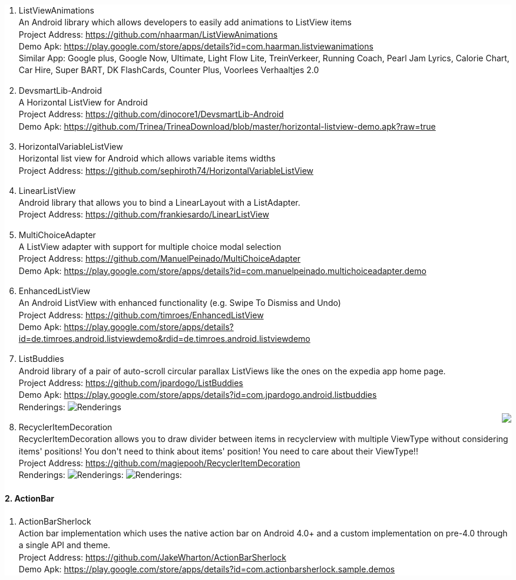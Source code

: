1. ListViewAnimations  
An Android library which allows developers to easily add animations to ListView items  
Project Address: https://github.com/nhaarman/ListViewAnimations  
Demo Apk: https://play.google.com/store/apps/details?id=com.haarman.listviewanimations  
Similar App: Google plus, Google Now, Ultimate, Light Flow Lite, TreinVerkeer, Running Coach, Pearl Jam Lyrics, Calorie Chart, Car Hire, Super BART, DK FlashCards, Counter Plus, Voorlees Verhaaltjes 2.0  
   
1. DevsmartLib-Android  
A Horizontal ListView for Android  
Project Address: https://github.com/dinocore1/DevsmartLib-Android  
Demo Apk: https://github.com/Trinea/TrineaDownload/blob/master/horizontal-listview-demo.apk?raw=true  
   
1. HorizontalVariableListView  
Horizontal list view for Android which allows variable items widths  
Project Address: https://github.com/sephiroth74/HorizontalVariableListView   
   
1. LinearListView  
Android library that allows you to bind a LinearLayout with a ListAdapter.  
Project Address: https://github.com/frankiesardo/LinearListView   
  
1. MultiChoiceAdapter  
A ListView adapter with support for multiple choice modal selection  
Project Address: https://github.com/ManuelPeinado/MultiChoiceAdapter   
Demo Apk: https://play.google.com/store/apps/details?id=com.manuelpeinado.multichoiceadapter.demo  

1. EnhancedListView  
An Android ListView with enhanced functionality (e.g. Swipe To Dismiss and Undo)   
Project Address: https://github.com/timroes/EnhancedListView   
Demo Apk: https://play.google.com/store/apps/details?id=de.timroes.android.listviewdemo&rdid=de.timroes.android.listviewdemo   
   
1. ListBuddies  
Android library of a pair of auto-scroll circular parallax ListViews like the ones on the expedia app home page.   
Project Address: https://github.com/jpardogo/ListBuddies   
Demo Apk: https://play.google.com/store/apps/details?id=com.jpardogo.android.listbuddies   
Renderings: ![Renderings](https://raw.github.com/jpardogo/ListBuddies/master/art/screenshot_listbuddies_2.png)  
<a href="https://github.com/Trinea/android-open-project/edit/master/English%20Version/README.md#include" title="Back to directory" style="width:100%"><img src="http://farm4.staticflickr.com/3737/12167413134_edcff68e22_o.png" align="right"/></a>     

1. RecyclerItemDecoration  
RecyclerItemDecoration allows you to draw divider between items in recyclerview with multiple ViewType without considering items' positions!
You don't need to think about items' position! You need to care about their ViewType!!  
Project Address: https://github.com/magiepooh/RecyclerItemDecoration  
Renderings: ![Renderings:](https://raw.githubusercontent.com/magiepooh/RecyclerItemDecoration/master/art/demo_vertical.gif) ![Renderings:](https://raw.githubusercontent.com/magiepooh/RecyclerItemDecoration/master/art/demo_horizontal.gif)

#### 2. ActionBar  
1. ActionBarSherlock  
Action bar implementation which uses the native action bar on Android 4.0+ and a custom implementation on pre-4.0 through a single API and theme.   
Project Address: https://github.com/JakeWharton/ActionBarSherlock  
Demo Apk: https://play.google.com/store/apps/details?id=com.actionbarsherlock.sample.demos  
   